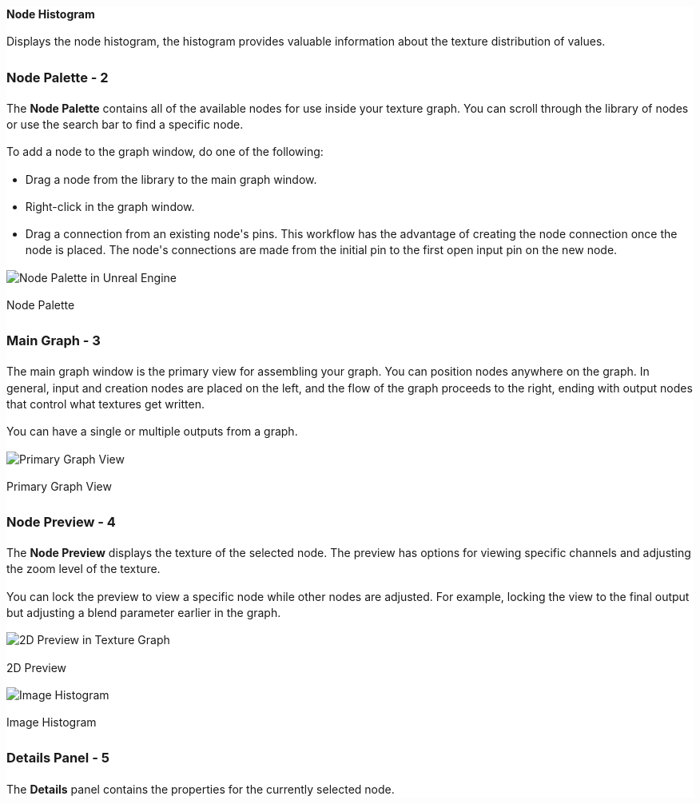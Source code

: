 **Node Histogram**

Displays the node histogram, the histogram provides valuable information about the texture distribution of values.

### Node Palette - 2

The **Node Palette** contains all of the available nodes for use inside your texture graph. You can scroll through the library of nodes or use the search bar to find a specific node.

To add a node to the graph window, do one of the following:

-   Drag a node from the library to the main graph window.
    
-   Right-click in the graph window.
    
-   Drag a connection from an existing node's pins. This workflow has the advantage of creating the node connection once the node is placed. The node's connections are made from the initial pin to the first open input pin on the new node.
    

![Node Palette in Unreal Engine](https://d1iv7db44yhgxn.cloudfront.net/documentation/images/5f45dcc7-e3d7-4a2c-b494-7f6d57c1106f/node-palette.png)

Node Palette

### Main Graph - 3

The main graph window is the primary view for assembling your graph. You can position nodes anywhere on the graph. In general, input and creation nodes are placed on the left, and the flow of the graph proceeds to the right, ending with output nodes that control what textures get written.

You can have a single or multiple outputs from a graph.

![Primary Graph View](https://d1iv7db44yhgxn.cloudfront.net/documentation/images/ef4fadc2-44a2-459a-8ef8-63ae540d3773/main-graph-view.png)

Primary Graph View

### Node Preview - 4

The **Node Preview** displays the texture of the selected node. The preview has options for viewing specific channels and adjusting the zoom level of the texture.

You can lock the preview to view a specific node while other nodes are adjusted. For example, locking the view to the final output but adjusting a blend parameter earlier in the graph.

![2D Preview in Texture Graph](https://d1iv7db44yhgxn.cloudfront.net/documentation/images/b21aeffc-4296-4467-b3cd-48b9ff1170cc/2d-preview.png)

2D Preview

![Image Histogram](https://d1iv7db44yhgxn.cloudfront.net/documentation/images/a3237fe8-0db4-4595-a21a-c2c478ae2338/image-histogram.png)

Image Histogram

### Details Panel - 5

The **Details** panel contains the properties for the currently selected node.
